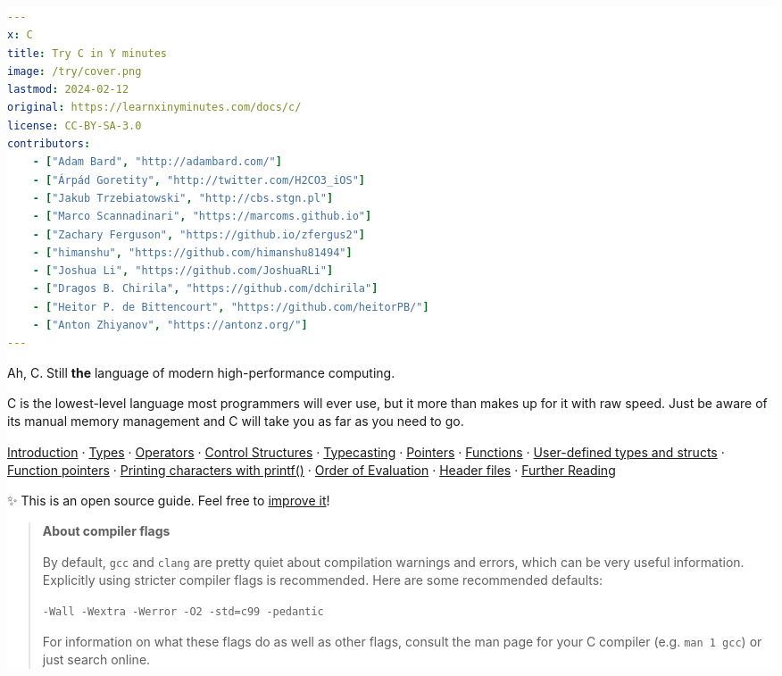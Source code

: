 ```yaml
---
x: C
title: Try C in Y minutes
image: /try/cover.png
lastmod: 2024-02-12
original: https://learnxinyminutes.com/docs/c/
license: CC-BY-SA-3.0
contributors:
    - ["Adam Bard", "http://adambard.com/"]
    - ["Árpád Goretity", "http://twitter.com/H2CO3_iOS"]
    - ["Jakub Trzebiatowski", "http://cbs.stgn.pl"]
    - ["Marco Scannadinari", "https://marcoms.github.io"]
    - ["Zachary Ferguson", "https://github.io/zfergus2"]
    - ["himanshu", "https://github.com/himanshu81494"]
    - ["Joshua Li", "https://github.com/JoshuaRLi"]
    - ["Dragos B. Chirila", "https://github.com/dchirila"]
    - ["Heitor P. de Bittencourt", "https://github.com/heitorPB/"]
    - ["Anton Zhiyanov", "https://antonz.org/"]
---
```


Ah, C. Still **the** language of modern high-performance computing.

C is the lowest-level language most programmers will ever use, but
it more than makes up for it with raw speed. Just be aware of its manual
memory management and C will take you as far as you need to go.

[Introduction](#introduction) ·
[Types](#types) ·
[Operators](#operators) ·
[Control Structures](#control-structures) ·
[Typecasting](#typecasting) ·
[Pointers](#pointers) ·
[Functions](#functions) ·
[User-defined types and structs](#user-defined-types-and-structs) ·
[Function pointers](#function-pointers) ·
[Printing characters with printf()](#printing-characters-with-printf) ·
[Order of Evaluation](#order-of-evaluation) ·
[Header files](#header-files) ·
[Further Reading](#further-reading)

<div class="tryx__panel">
<p>✨ This is an open source guide. Feel free to <a href="https://github.com/nalgeon/tryxinyminutes/blob/main/try/c/index.md">improve it</a>!</p>
</div>

> **About compiler flags**
>
> By default, `gcc` and `clang` are pretty quiet about compilation warnings and
> errors, which can be very useful information. Explicitly using stricter
> compiler flags is recommended. Here are some recommended defaults:
>
> `-Wall -Wextra -Werror -O2 -std=c99 -pedantic`
>
> For information on what these flags do as well as other flags, consult the man page for your C compiler (e.g. `man 1 gcc`) or just search online.
